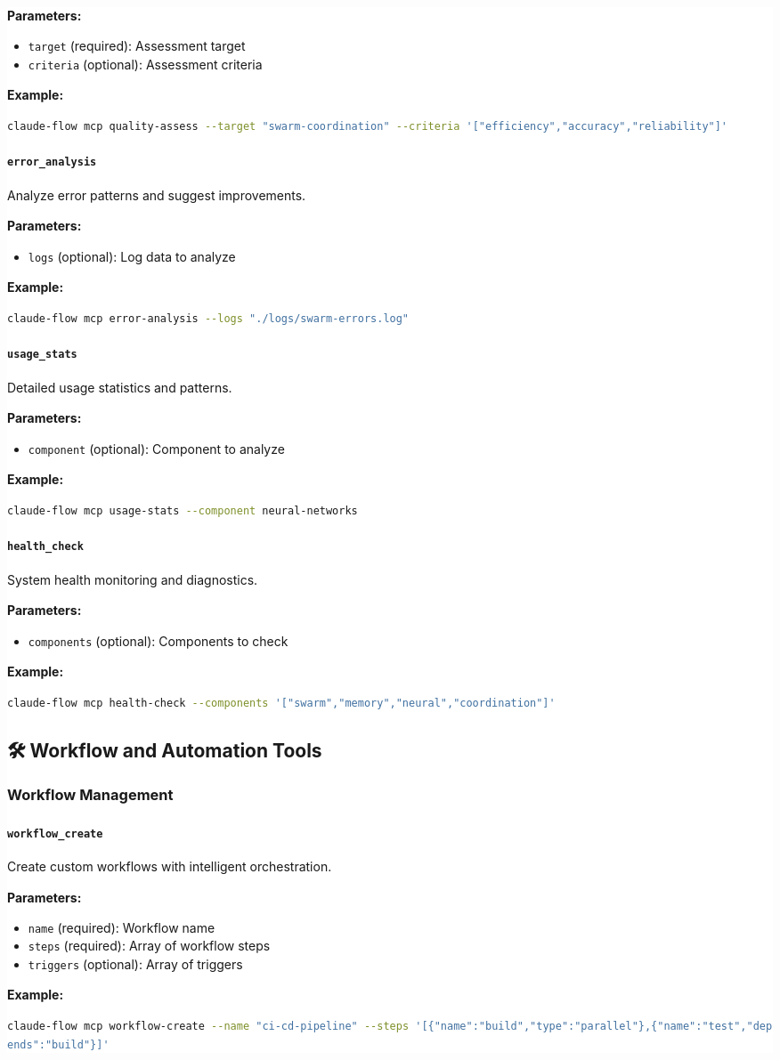 **Parameters:**
- `target` (required): Assessment target
- `criteria` (optional): Assessment criteria

**Example:**
```bash
claude-flow mcp quality-assess --target "swarm-coordination" --criteria '["efficiency","accuracy","reliability"]'
```

#### `error_analysis`
Analyze error patterns and suggest improvements.

**Parameters:**
- `logs` (optional): Log data to analyze

**Example:**
```bash
claude-flow mcp error-analysis --logs "./logs/swarm-errors.log"
```

#### `usage_stats`
Detailed usage statistics and patterns.

**Parameters:**
- `component` (optional): Component to analyze

**Example:**
```bash
claude-flow mcp usage-stats --component neural-networks
```

#### `health_check`
System health monitoring and diagnostics.

**Parameters:**
- `components` (optional): Components to check

**Example:**
```bash
claude-flow mcp health-check --components '["swarm","memory","neural","coordination"]'
```

## 🛠️ Workflow and Automation Tools

### Workflow Management

#### `workflow_create`
Create custom workflows with intelligent orchestration.

**Parameters:**
- `name` (required): Workflow name
- `steps` (required): Array of workflow steps
- `triggers` (optional): Array of triggers

**Example:**
```bash
claude-flow mcp workflow-create --name "ci-cd-pipeline" --steps '[{"name":"build","type":"parallel"},{"name":"test","depends":"build"}]'
```
